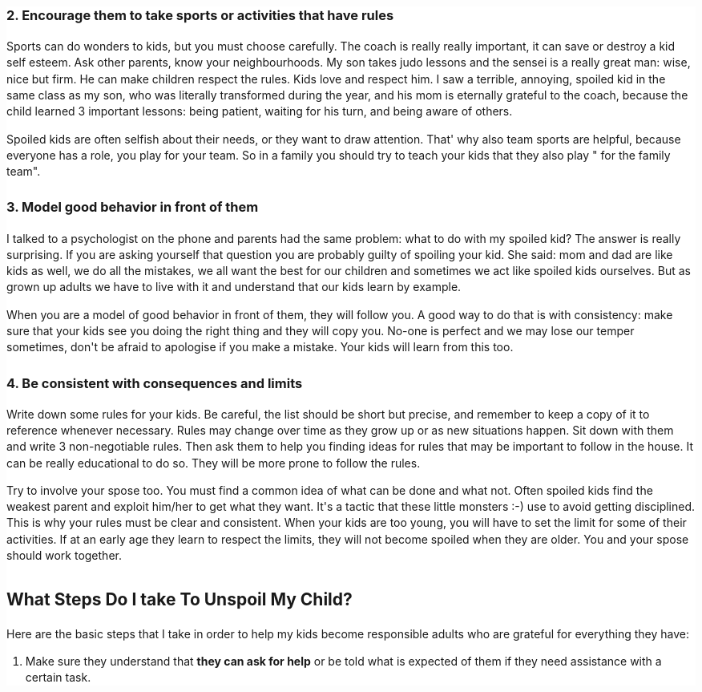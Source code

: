 
### 2. Encourage them to take sports or activities that have rules

Sports can do wonders to kids, but you must choose carefully. The coach is really really important, it can save or destroy a kid self esteem. Ask other parents, know your neighbourhoods. My son takes judo lessons and the sensei is a really great man: wise, nice but firm. He can make children respect the rules. Kids love and respect him. I saw a terrible, annoying, spoiled kid in the same class as my son, who was literally transformed during the year, and his mom is eternally grateful to the coach, because the child learned 3 important lessons: being patient, waiting for his turn, and being aware of others.

Spoiled kids are often selfish about their needs, or they want to draw attention. That' why also team sports are helpful, because everyone has a role, you play for your team. So in a family you should try to teach your kids that they also play " for the family team".



### 3. Model good behavior in front of them

I talked to a psychologist on the phone and parents had the same problem: what to do with my spoiled kid? The answer is really surprising. If you are asking yourself that question you are probably guilty of spoiling your kid. She said: mom and dad are like kids as well, we do all the mistakes, we all want the best for our children and sometimes we act like spoiled kids ourselves. But as grown up adults we have to live with it and understand that our kids learn by example.

When you are a model of good behavior in front of them, they will follow you. A good way to do that is with consistency: make sure that your kids see you doing the right thing and they will copy you. No-one is perfect and we may lose our temper sometimes, don't be afraid to apologise if you make a mistake. Your kids will learn from this too.


### 4. Be consistent with consequences and limits

Write down some rules for your kids. Be careful, the list should be short but precise, and remember to keep a copy of it to reference whenever necessary. Rules may change over time as they grow up or as new situations happen. Sit down with them and write 3 non-negotiable rules. Then ask them to help you finding ideas for rules that may be important to follow in the house. It can be really educational to do so. They will be more prone to follow the rules.

Try to involve your spose too. You must find a common idea of what can be done and what not. Often spoiled kids find the weakest parent and exploit him/her to get what they want. It's a tactic that these little monsters :-) use to avoid getting disciplined. This is why your rules must be clear and consistent. When your kids are too young, you will have to set the limit for some of their activities. If at an early age they learn to respect the limits, they will not become spoiled when they are older. You and your spose should work together.

## What Steps Do I take To Unspoil My Child?

Here are the basic steps that I take in order to help my kids become responsible adults who are grateful for everything they have:

1. Make sure they understand that **they can ask for help** or be told what is expected of them if they need assistance with a certain task.
